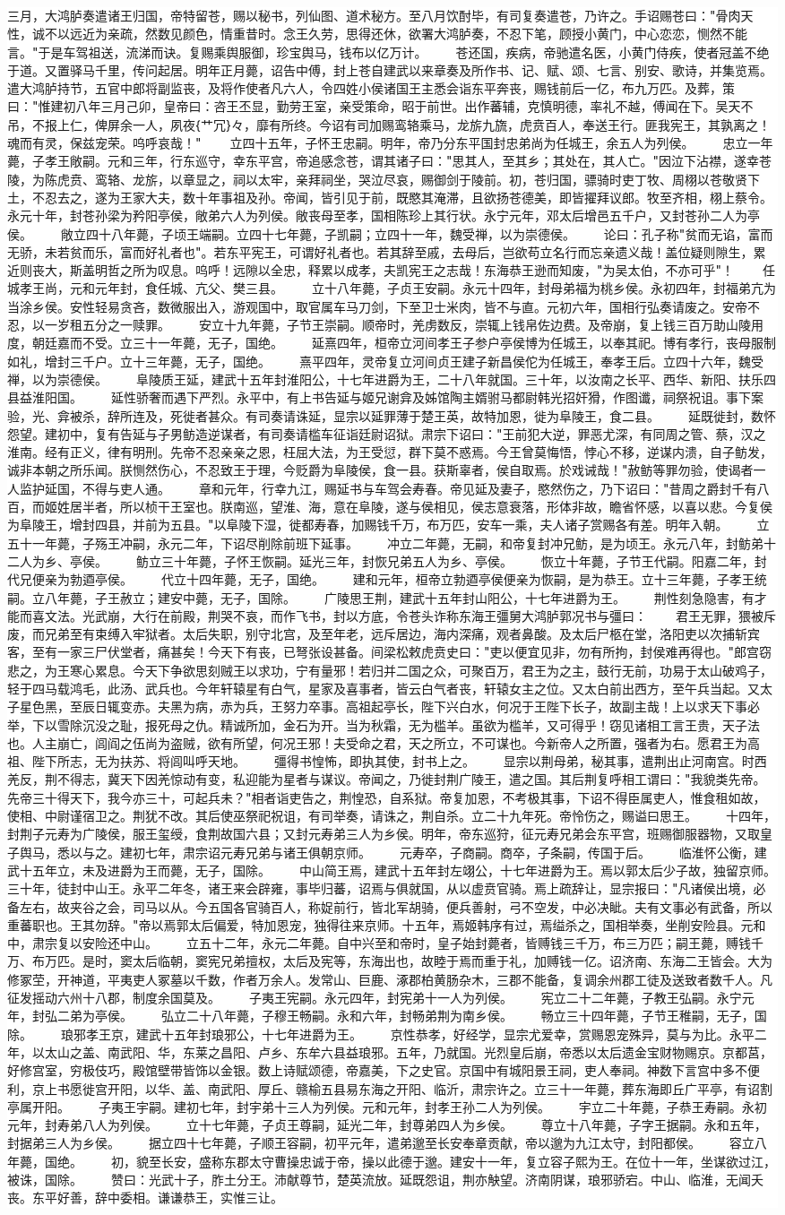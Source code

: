 三月，大鸿胪奏遣诸王归国，帝特留苍，赐以秘书，列仙图、道术秘方。至八月饮酎毕，有司复奏遣苍，乃许之。手诏赐苍曰："骨肉天性，诚不以远近为亲疏，然数见颜色，情重昔时。念王久劳，思得还休，欲署大鸿胪奏，不忍下笔，顾授小黄门，中心恋恋，恻然不能言。"于是车驾祖送，流涕而诀。复赐乘舆服御，珍宝舆马，钱布以亿万计。 　　苍还国，疾病，帝驰遣名医，小黄门侍疾，使者冠盖不绝于道。又置驿马千里，传问起居。明年正月薨，诏告中傅，封上苍自建武以来章奏及所作书、记、赋、颂、七言、别安、歌诗，并集览焉。遣大鸿胪持节，五官中郎将副监丧，及将作使者凡六人，令四姓小侯诸国王主悉会诣东平奔丧，赐钱前后一亿，布九万匹。及葬，策曰："惟建初八年三月己卯，皇帝曰：咨王丕显，勤劳王室，亲受策命，昭于前世。出作蕃辅，克慎明德，率礼不越，傅闻在下。吴天不吊，不报上仁，俾屏余一人，夙夜{艹冗}々，靡有所终。今诏有司加赐鸾辂乘马，龙旂九旒，虎贲百人，奉送王行。匪我宪王，其孰离之！魂而有灵，保兹宠荣。呜呼哀哉！" 　　立四十五年，子怀王忠嗣。明年，帝乃分东平国封忠弟尚为任城王，余五人为列侯。 　　忠立一年薨，子孝王敞嗣。元和三年，行东巡守，幸东平宫，帝追感念苍，谓其诸子曰："思其人，至其乡；其处在，其人亡。"因泣下沾襟，遂幸苍陵，为陈虎贲、鸾辂、龙旂，以章显之，祠以太牢，亲拜祠坐，哭泣尽哀，赐御剑于陵前。初，苍归国，骠骑时吏丁牧、周栩以苍敬贤下土，不忍去之，遂为王家大夫，数十年事祖及孙。帝闻，皆引见于前，既愍其淹滞，且欲扬苍德美，即皆擢拜议郎。牧至齐相，栩上蔡令。永元十年，封苍孙梁为矜阳亭侯，敞弟六人为列侯。敞丧母至孝，国相陈珍上其行状。永宁元年，邓太后增邑五千户，又封苍孙二人为亭侯。 　　敞立四十八年薨，子顷王端嗣。立四十七年薨，子凯嗣；立四十一年，魏受禅，以为崇德侯。 　　论曰：孔子称"贫而无谄，富而无骄，未若贫而乐，富而好礼者也"。若东平宪王，可谓好礼者也。若其辞至戚，去母后，岂欲苟立名行而忘亲遗义哉！盖位疑则隙生，累近则丧大，斯盖明哲之所为叹息。呜呼！远隙以全忠，释累以成孝，夫凯宪王之志哉！东海恭王逊而知废，"为吴太伯，不亦可乎"！ 　　任城孝王尚，元和元年封，食任城、亢父、樊三县。 　　立十八年薨，子贞王安嗣。永元十四年，封母弟福为桃乡侯。永初四年，封福弟亢为当涂乡侯。安性轻易贪吝，数微服出入，游观国中，取官属车马刀剑，下至卫士米肉，皆不与直。元初六年，国相行弘奏请废之。安帝不忍，以一岁租五分之一赎罪。 　　安立十九年薨，子节王崇嗣。顺帝时，羌虏数反，崇辄上钱帛佐边费。及帝崩，复上钱三百万助山陵用度，朝廷嘉而不受。立三十一年薨，无子，国绝。 　　延熹四年，桓帝立河间孝王子参户亭侯博为任城王，以奉其祀。博有孝行，丧母服制如礼，增封三千户。立十三年薨，无子，国绝。 　　熹平四年，灵帝复立河间贞王建子新昌侯佗为任城王，奉孝王后。立四十六年，魏受禅，以为崇德侯。 　　阜陵质王延，建武十五年封淮阳公，十七年进爵为王，二十八年就国。三十年，以汝南之长平、西华、新阳、扶乐四县益淮阳国。 　　延性骄奢而遇下严烈。永平中，有上书告延与姬兄谢弇及姊馆陶主婿驸马都尉韩光招奸猾，作图谶，祠祭祝诅。事下案验，光、弇被杀，辞所连及，死徙者甚众。有司奏请诛延，显宗以延罪薄于楚王英，故特加恩，徙为阜陵王，食二县。 　　延既徙封，数怀怨望。建初中，复有告延与子男鲂造逆谋者，有司奏请槛车征诣廷尉诏狱。肃宗下诏曰："王前犯大逆，罪恶尤深，有同周之管、蔡，汉之淮南。经有正义，律有明刑。先帝不忍亲亲之恩，枉屈大法，为王受愆，群下莫不惑焉。今王曾莫悔悟，悖心不移，逆谋内溃，自子鲂发，诚非本朝之所乐闻。朕恻然伤心，不忍致王于理，今贬爵为阜陵侯，食一县。获斯辜者，侯自取焉。於戏诫哉！"赦鲂等罪勿验，使谒者一人监护延国，不得与吏人通。 　　章和元年，行幸九江，赐延书与车驾会寿春。帝见延及妻子，愍然伤之，乃下诏曰："昔周之爵封千有八百，而姬姓居半者，所以桢干王室也。朕南巡，望淮、海，意在阜陵，遂与侯相见，侯志意衰落，形体非故，瞻省怀感，以喜以悲。今复侯为阜陵王，增封四县，并前为五县。"以阜陵下湿，徙都寿春，加赐钱千万，布万匹，安车一乘，夫人诸子赏赐各有差。明年入朝。 　　立五十一年薨，子殇王冲嗣，永元二年，下诏尽削除前班下延事。 　　冲立二年薨，无嗣，和帝复封冲兄鲂，是为顷王。永元八年，封鲂弟十二人为乡、亭侯。 　　鲂立三十年薨，子怀王恢嗣。延光三年，封恢兄弟五人为乡、亭侯。 　　恢立十年薨，子节王代嗣。阳嘉二年，封代兄便亲为勃逎亭侯。 　　代立十四年薨，无子，国绝。 　　建和元年，桓帝立勃逎亭侯便亲为恢嗣，是为恭王。立十三年薨，子孝王统嗣。立八年薨，子王赦立；建安中薨，无子，国除。 　　广陵思王荆，建武十五年封山阳公，十七年进爵为王。 　　荆性刻急隐害，有才能而喜文法。光武崩，大行在前殿，荆哭不哀，而作飞书，封以方底，令苍头诈称东海王彊舅大鸿胪郭况书与彊曰： 　　君王无罪，猥被斥废，而兄弟至有束缚入牢狱者。太后失职，别守北宫，及至年老，远斥居边，海内深痛，观者鼻酸。及太后尸柩在堂，洛阳吏以次捕斩宾客，至有一家三尸伏堂者，痛甚矣！今天下有丧，已弩张设甚备。间梁松敕虎贲史曰："吏以便宜见非，勿有所拘，封侯难再得也。"郎宫窃悲之，为王寒心累息。今天下争欲思刻贼王以求功，宁有量邪！若归并二国之众，可聚百万，君王为之主，鼓行无前，功易于太山破鸡子，轻于四马载鸿毛，此汤、武兵也。今年轩辕星有白气，星家及喜事者，皆云白气者丧，轩辕女主之位。又太白前出西方，至午兵当起。又太子星色黑，至辰日辄变赤。夫黑为病，赤为兵，王努力卒事。高祖起亭长，陛下兴白水，何况于王陛下长子，故副主哉！上以求天下事必举，下以雪除沉没之耻，报死母之仇。精诚所加，金石为开。当为秋霜，无为槛羊。虽欲为槛羊，又可得乎！窃见诸相工言王贵，天子法也。人主崩亡，闾阎之伍尚为盗贼，欲有所望，何况王邪！夫受命之君，天之所立，不可谋也。今新帝人之所置，强者为右。愿君王为高祖、陛下所志，无为扶苏、将闾叫呼天地。 　　彊得书惶怖，即执其使，封书上之。 　　显宗以荆母弟，秘其事，遣荆出止河南宫。时西羌反，荆不得志，冀天下因羌惊动有变，私迎能为星者与谋议。帝闻之，乃徙封荆广陵王，遣之国。其后荆复呼相工谓曰："我貌类先帝。先帝三十得天下，我今亦三十，可起兵未？"相者诣吏告之，荆惶恐，自系狱。帝复加恩，不考极其事，下诏不得臣属吏人，惟食租如故，使相、中尉谨宿卫之。荆犹不改。其后使巫祭祀祝诅，有司举奏，请诛之，荆自杀。立二十九年死。帝怜伤之，赐谥曰思王。 　　十四年，封荆子元寿为广陵侯，服王玺绶，食荆故国六县；又封元寿弟三人为乡侯。明年，帝东巡狩，征元寿兄弟会东平宫，班赐御服器物，又取皇子舆马，悉以与之。建初七年，肃宗诏元寿兄弟与诸王俱朝京师。 　　元寿卒，子商嗣。商卒，子条嗣，传国于后。 　　临淮怀公衡，建武十五年立，未及进爵为王而薨，无子，国除。 　　中山简王焉，建武十五年封左翊公，十七年进爵为王。焉以郭太后少子故，独留京师。三十年，徒封中山王。永平二年冬，诸王来会辟雍，事毕归蕃，诏焉与俱就国，从以虚贲官骑。焉上疏辞让，显宗报曰："凡诸侯出境，必备左右，故夹谷之会，司马以从。今五国各官骑百人，称娖前行，皆北军胡骑，便兵善射，弓不空发，中必决眦。夫有文事必有武备，所以重蕃职也。王其勿辞。"帝以焉郭太后偏爱，特加恩宠，独得往来京师。十五年，焉姬韩序有过，焉缢杀之，国相举奏，坐削安险县。元和中，肃宗复以安险还中山。 　　立五十二年，永元二年薨。自中兴至和帝时，皇子始封薨者，皆赙钱三千万，布三万匹；嗣王薨，赙钱千万、布万匹。是时，窦太后临朝，窦宪兄弟擅权，太后及宪等，东海出也，故睦于焉而重于礼，加赙钱一亿。诏济南、东海二王皆会。大为修冢茔，开神道，平夷吏人冢墓以千数，作者万余人。发常山、巨鹿、涿郡柏黄肠杂木，三郡不能备，复调余州郡工徒及送致者数千人。凡征发摇动六州十八郡，制度余国莫及。 　　子夷王宪嗣。永元四年，封宪弟十一人为列侯。 　　宪立二十二年薨，子教王弘嗣。永宁元年，封弘二弟为亭侯。 　　弘立二十八年薨，子穆王畅嗣。永和六年，封畅弟荆为南乡侯。 　　畅立三十四年薨，子节王稚嗣，无子，国除。 　　琅邪孝王京，建武十五年封琅邪公，十七年进爵为王。 　　京性恭孝，好经学，显宗尤爱幸，赏赐恩宠殊异，莫与为比。永平二年，以太山之盖、南武阳、华，东莱之昌阳、卢乡、东牟六县益琅邪。五年，乃就国。光烈皇后崩，帝悉以太后遗金宝财物赐京。京都莒，好修宫室，穷极伎巧，殿馆壁带皆饰以金银。数上诗赋颂德，帝嘉美，下之史官。京国中有城阳景王祠，吏人奉祠。神数下言宫中多不便利，京上书愿徙宫开阳，以华、盖、南武阳、厚丘、赣榆五县易东海之开阳、临沂，肃宗许之。立三十一年薨，葬东海即丘广平亭，有诏割亭属开阳。 　　子夷王宇嗣。建初七年，封宇弟十三人为列侯。元和元年，封孝王孙二人为列侯。 　　宇立二十年薨，子恭王寿嗣。永初元年，封寿弟八人为列侯。 　　立十七年薨，子贞王尊嗣，延光二年，封尊弟四人为乡侯。 　　尊立十八年薨，子字王据嗣。永和五年，封据弟三人为乡侯。 　　据立四十七年薨，子顺王容嗣，初平元年，遣弟邈至长安奉章贡献，帝以邈为九江太守，封阳都侯。 　　容立八年薨，国绝。 　　初，貌至长安，盛称东郡太守曹操忠诚于帝，操以此德于邈。建安十一年，复立容子熙为王。在位十一年，坐谋欲过江，被诛，国除。 　　赞曰：光武十子，胙土分王。沛献尊节，楚英流放。延既怨诅，荆亦觖望。济南阴谋，琅邪骄宕。中山、临淮，无闻夭丧。东平好善，辞中委相。谦谦恭王，实惟三让。
